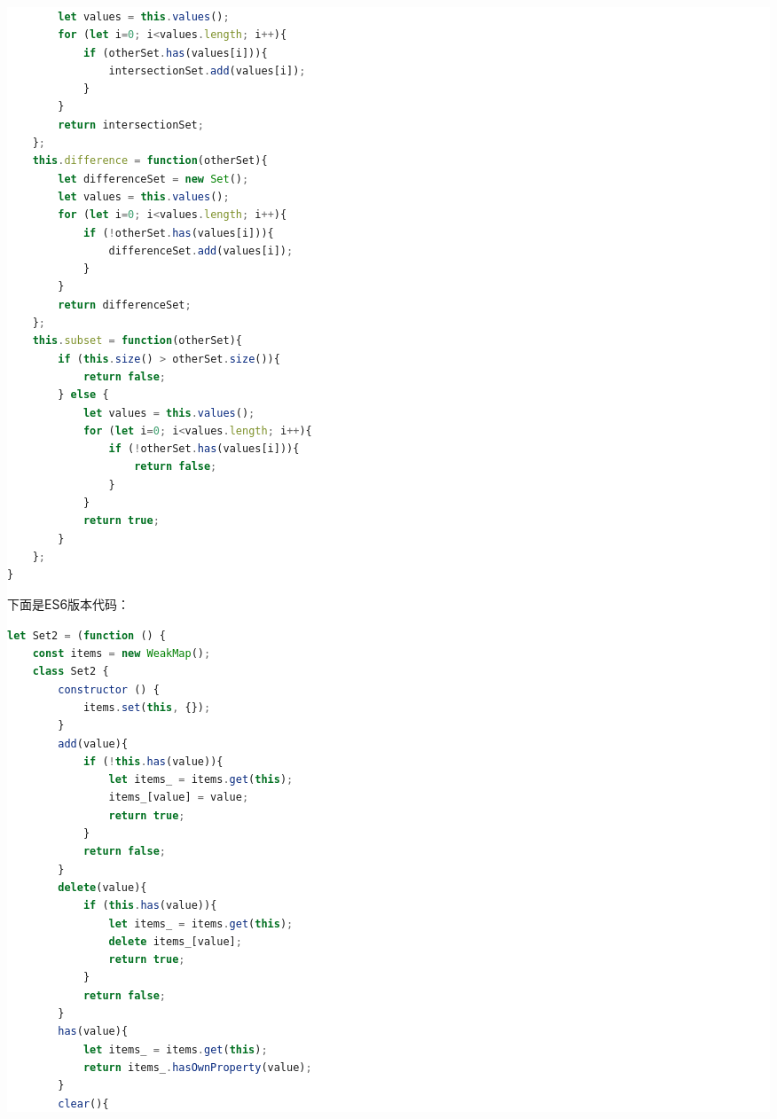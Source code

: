 ```javascript
        let values = this.values();
        for (let i=0; i<values.length; i++){
            if (otherSet.has(values[i])){
                intersectionSet.add(values[i]);
            }
        }
        return intersectionSet;
    };
    this.difference = function(otherSet){
        let differenceSet = new Set();
        let values = this.values();
        for (let i=0; i<values.length; i++){
            if (!otherSet.has(values[i])){    
                differenceSet.add(values[i]);
            }
        }
        return differenceSet;
    };
    this.subset = function(otherSet){
        if (this.size() > otherSet.size()){
            return false;
        } else {
            let values = this.values();
            for (let i=0; i<values.length; i++){
                if (!otherSet.has(values[i])){  
                    return false;
                }
            }
            return true;
        }
    };
}
```

下面是ES6版本代码：

```javascript
let Set2 = (function () {
    const items = new WeakMap();
    class Set2 {
        constructor () {
            items.set(this, {});
        }
        add(value){
            if (!this.has(value)){
                let items_ = items.get(this);
                items_[value] = value;
                return true;
            }
            return false;
        }
        delete(value){
            if (this.has(value)){
                let items_ = items.get(this);
                delete items_[value];
                return true;
            }
            return false;
        }
        has(value){
            let items_ = items.get(this);
            return items_.hasOwnProperty(value);
        }
        clear(){
```